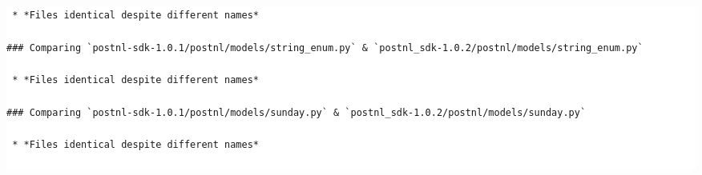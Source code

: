 ```
 * *Files identical despite different names*

### Comparing `postnl-sdk-1.0.1/postnl/models/string_enum.py` & `postnl_sdk-1.0.2/postnl/models/string_enum.py`

 * *Files identical despite different names*

### Comparing `postnl-sdk-1.0.1/postnl/models/sunday.py` & `postnl_sdk-1.0.2/postnl/models/sunday.py`

 * *Files identical despite different names*

